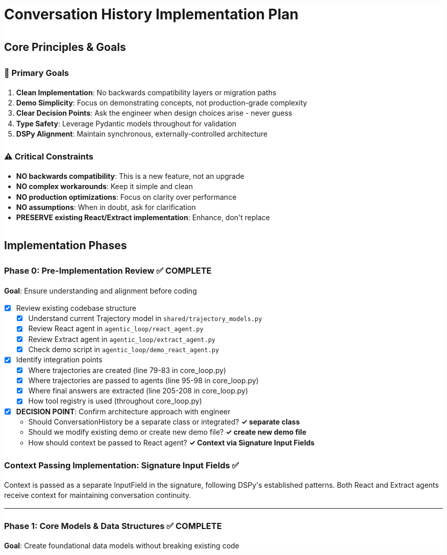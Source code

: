 # Conversation History Implementation Plan

## Core Principles & Goals

### 🎯 Primary Goals
1. **Clean Implementation**: No backwards compatibility layers or migration paths
2. **Demo Simplicity**: Focus on demonstrating concepts, not production-grade complexity
3. **Clear Decision Points**: Ask the engineer when design choices arise - never guess
4. **Type Safety**: Leverage Pydantic models throughout for validation
5. **DSPy Alignment**: Maintain synchronous, externally-controlled architecture

### ⚠️ Critical Constraints
- **NO backwards compatibility**: This is a new feature, not an upgrade
- **NO complex workarounds**: Keep it simple and clean
- **NO production optimizations**: Focus on clarity over performance
- **NO assumptions**: When in doubt, ask for clarification
- **PRESERVE existing React/Extract implementation**: Enhance, don't replace

## Implementation Phases

### Phase 0: Pre-Implementation Review ✅ **COMPLETE**
**Goal**: Ensure understanding and alignment before coding

- [x] Review existing codebase structure
  - [x] Understand current Trajectory model in `shared/trajectory_models.py`
  - [x] Review React agent in `agentic_loop/react_agent.py`
  - [x] Review Extract agent in `agentic_loop/extract_agent.py`
  - [x] Check demo script in `agentic_loop/demo_react_agent.py`

- [x] Identify integration points
  - [x] Where trajectories are created (line 79-83 in core_loop.py)
  - [x] Where trajectories are passed to agents (line 95-98 in core_loop.py)
  - [x] Where final answers are extracted (line 205-208 in core_loop.py)
  - [x] How tool registry is used (throughout core_loop.py)

- [x] **DECISION POINT**: Confirm architecture approach with engineer
  - Should ConversationHistory be a separate class or integrated?  **✓ separate class**
  - Should we modify existing demo or create new demo file?    **✓ create new demo file**
  - How should context be passed to React agent?   **✓ Context via Signature Input Fields**

### Context Passing Implementation: Signature Input Fields ✅

Context is passed as a separate InputField in the signature, following DSPy's established patterns.
Both React and Extract agents receive context for maintaining conversation continuity.

---

### Phase 1: Core Models & Data Structures ✅ **COMPLETE**
**Goal**: Create foundational data models without breaking existing code
